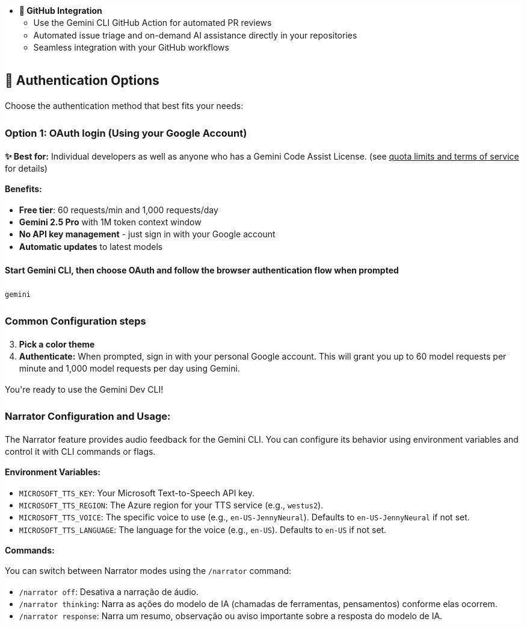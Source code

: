 - **🔗 GitHub Integration**
  - Use the Gemini CLI GitHub Action for automated PR reviews
  - Automated issue triage and on-demand AI assistance directly in your repositories
  - Seamless integration with your GitHub workflows

## 🔐 Authentication Options

Choose the authentication method that best fits your needs:

### Option 1: OAuth login (Using your Google Account)

**✨ Best for:** Individual developers as well as anyone who has a Gemini Code Assist License. (see [quota limits and terms of service](https://cloud.google.com/gemini/docs/quotas) for details)

**Benefits:**

- **Free tier**: 60 requests/min and 1,000 requests/day
- **Gemini 2.5 Pro** with 1M token context window
- **No API key management** - just sign in with your Google account
- **Automatic updates** to latest models

#### Start Gemini CLI, then choose OAuth and follow the browser authentication flow when prompted

```bash
gemini
```

### Common Configuration steps

3. **Pick a color theme**
4. **Authenticate:** When prompted, sign in with your personal Google account. This will grant you up to 60 model requests per minute and 1,000 model requests per day using Gemini.

You're ready to use the Gemini Dev CLI!

### Narrator Configuration and Usage:

The Narrator feature provides audio feedback for the Gemini CLI. You can configure its behavior using environment variables and control it with CLI commands or flags.

**Environment Variables:**

- `MICROSOFT_TTS_KEY`: Your Microsoft Text-to-Speech API key.
- `MICROSOFT_TTS_REGION`: The Azure region for your TTS service (e.g., `westus2`).
- `MICROSOFT_TTS_VOICE`: The specific voice to use (e.g., `en-US-JennyNeural`). Defaults to `en-US-JennyNeural` if not set.
- `MICROSOFT_TTS_LANGUAGE`: The language for the voice (e.g., `en-US`). Defaults to `en-US` if not set.

**Commands:**

You can switch between Narrator modes using the `/narrator` command:

- `/narrator off`: Desativa a narração de áudio.
- `/narrator thinking`: Narra as ações do modelo de IA (chamadas de ferramentas, pensamentos) conforme elas ocorrem.
- `/narrator response`: Narra um resumo, observação ou aviso importante sobre a resposta do modelo de IA.
